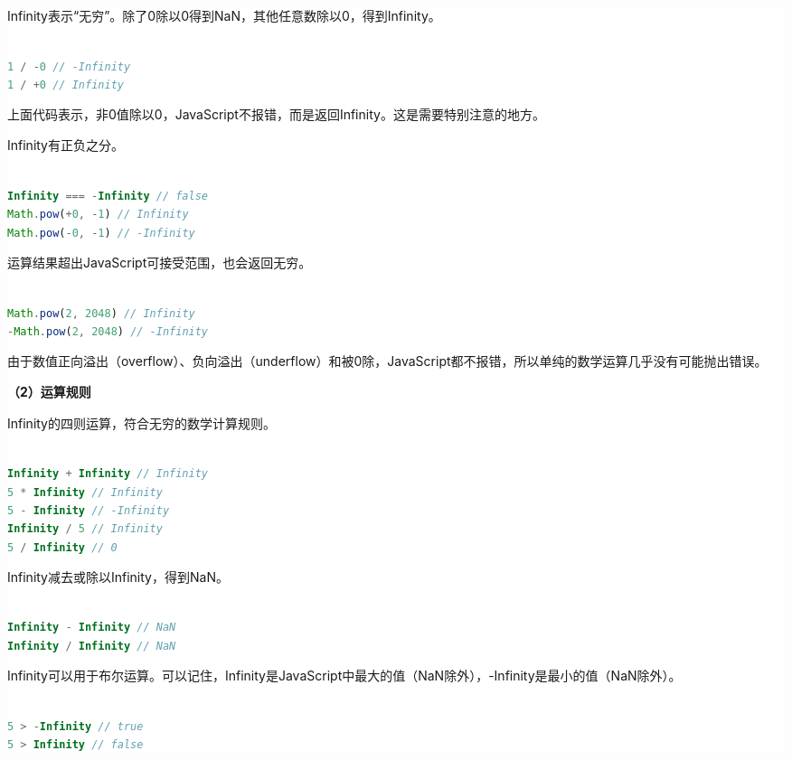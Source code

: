 Infinity表示“无穷”。除了0除以0得到NaN，其他任意数除以0，得到Infinity。

``` javascript

1 / -0 // -Infinity
1 / +0 // Infinity

```

上面代码表示，非0值除以0，JavaScript不报错，而是返回Infinity。这是需要特别注意的地方。

Infinity有正负之分。

``` javascript

Infinity === -Infinity // false
Math.pow(+0, -1) // Infinity
Math.pow(-0, -1) // -Infinity

```

运算结果超出JavaScript可接受范围，也会返回无穷。

``` javascript

Math.pow(2, 2048) // Infinity
-Math.pow(2, 2048) // -Infinity

```

由于数值正向溢出（overflow）、负向溢出（underflow）和被0除，JavaScript都不报错，所以单纯的数学运算几乎没有可能抛出错误。

**（2）运算规则**

Infinity的四则运算，符合无穷的数学计算规则。

``` javascript

Infinity + Infinity // Infinity
5 * Infinity // Infinity
5 - Infinity // -Infinity
Infinity / 5 // Infinity
5 / Infinity // 0

```

Infinity减去或除以Infinity，得到NaN。

``` javascript

Infinity - Infinity // NaN
Infinity / Infinity // NaN

```

Infinity可以用于布尔运算。可以记住，Infinity是JavaScript中最大的值（NaN除外），-Infinity是最小的值（NaN除外）。

``` javascript

5 > -Infinity // true
5 > Infinity // false

```
